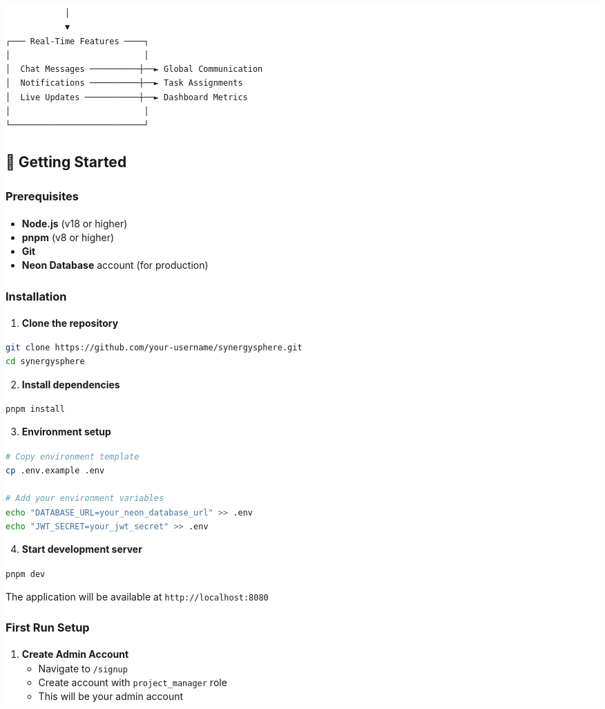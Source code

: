 ```
            │
            ▼
┌─── Real-Time Features ────┐
│                           │
│  Chat Messages ──────────┼──► Global Communication
│  Notifications ──────────┼──► Task Assignments
│  Live Updates ───────────┼──► Dashboard Metrics
│                           │
└───────────────────────────┘
```

## 🚀 Getting Started

### Prerequisites

- **Node.js** (v18 or higher)
- **pnpm** (v8 or higher)
- **Git**
- **Neon Database** account (for production)

### Installation

1. **Clone the repository**
```bash
git clone https://github.com/your-username/synergysphere.git
cd synergysphere
```

2. **Install dependencies**
```bash
pnpm install
```

3. **Environment setup**
```bash
# Copy environment template
cp .env.example .env

# Add your environment variables
echo "DATABASE_URL=your_neon_database_url" >> .env
echo "JWT_SECRET=your_jwt_secret" >> .env
```

4. **Start development server**
```bash
pnpm dev
```

The application will be available at `http://localhost:8080`

### First Run Setup

1. **Create Admin Account**
   - Navigate to `/signup`
   - Create account with `project_manager` role
   - This will be your admin account
